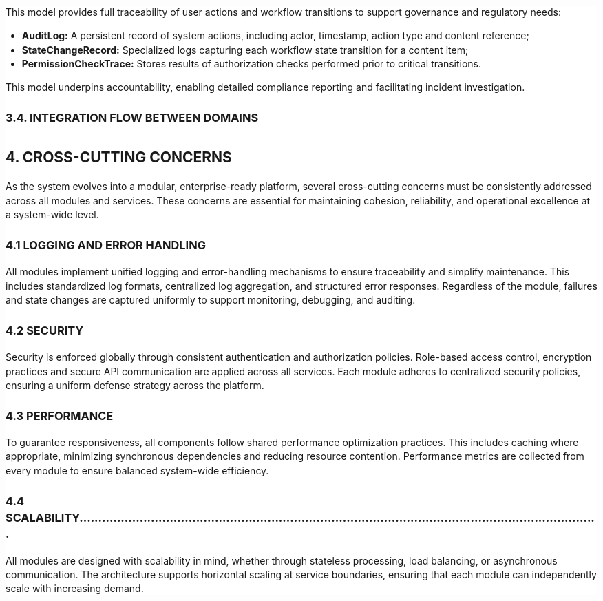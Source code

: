 This model provides full traceability of user actions and workflow transitions to support
governance and regulatory needs:

- **AuditLog:** A persistent record of system actions, including actor, timestamp,
    action type and content reference;
- **StateChangeRecord:** Specialized logs capturing each workflow state transition for
    a content item;
- **PermissionCheckTrace:** Stores results of authorization checks performed prior to
    critical transitions.

This model underpins accountability, enabling detailed compliance reporting and
facilitating incident investigation.

### 3.4. INTEGRATION FLOW BETWEEN DOMAINS


## 4. CROSS-CUTTING CONCERNS

As the system evolves into a modular, enterprise-ready platform, several cross-cutting
concerns must be consistently addressed across all modules and services. These
concerns are essential for maintaining cohesion, reliability, and operational excellence
at a system-wide level.

### 4.1 LOGGING AND ERROR HANDLING

All modules implement unified logging and error-handling mechanisms to ensure
traceability and simplify maintenance. This includes standardized log formats,
centralized log aggregation, and structured error responses. Regardless of the module,
failures and state changes are captured uniformly to support monitoring, debugging, and
auditing.

### 4.2 SECURITY

Security is enforced globally through consistent authentication and authorization
policies. Role-based access control, encryption practices and secure API communication
are applied across all services. Each module adheres to centralized security policies,
ensuring a uniform defense strategy across the platform.

### 4.3 PERFORMANCE

To guarantee responsiveness, all components follow shared performance optimization
practices. This includes caching where appropriate, minimizing synchronous
dependencies and reducing resource contention. Performance metrics are collected
from every module to ensure balanced system-wide efficiency.

### 4.4 SCALABILITY..........................................................................................................................................

All modules are designed with scalability in mind, whether through stateless processing,
load balancing, or asynchronous communication. The architecture supports horizontal
scaling at service boundaries, ensuring that each module can independently scale with
increasing demand.
